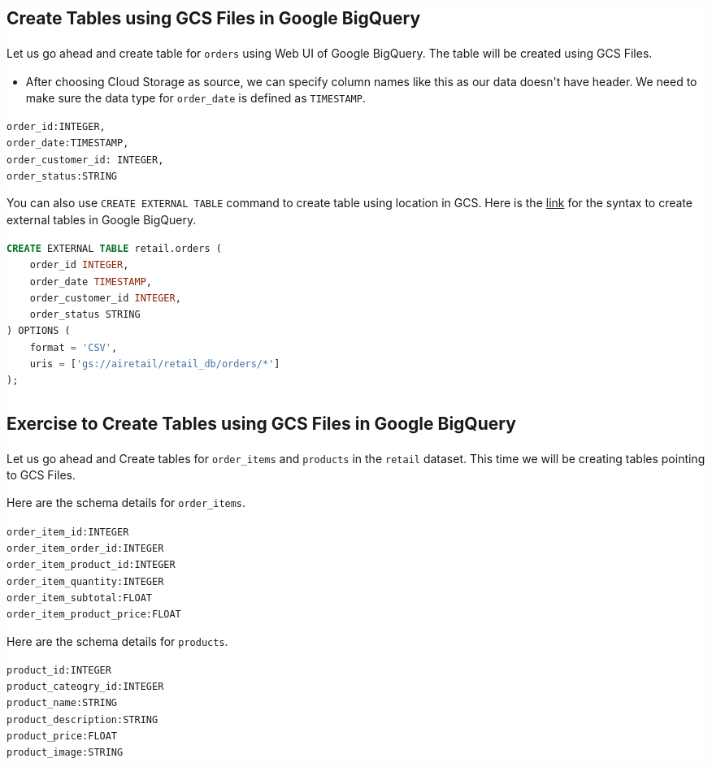 ## Create Tables using GCS Files in Google BigQuery
Let us go ahead and create table for `orders` using Web UI of Google BigQuery. The table will be created using GCS Files.
* After choosing Cloud Storage as source, we can specify column names like this as our data doesn't have header. We need to make sure the data type for `order_date` is defined as `TIMESTAMP`.

```
order_id:INTEGER,
order_date:TIMESTAMP,
order_customer_id: INTEGER,
order_status:STRING
```

You can also use `CREATE EXTERNAL TABLE` command to create table using location in GCS. Here is the [link](https://cloud.google.com/bigquery/docs/reference/standard-sql/data-definition-language#create_external_table_statement) for the syntax to create external tables in Google BigQuery.

```sql
CREATE EXTERNAL TABLE retail.orders (
    order_id INTEGER,
    order_date TIMESTAMP,
    order_customer_id INTEGER,
    order_status STRING
) OPTIONS (
    format = 'CSV',
    uris = ['gs://airetail/retail_db/orders/*']
);
```

## Exercise to Create Tables using GCS Files in Google BigQuery
Let us go ahead and Create tables for `order_items` and `products` in the `retail` dataset. This time we will be creating tables pointing to GCS Files.

Here are the schema details for `order_items`.

```
order_item_id:INTEGER
order_item_order_id:INTEGER
order_item_product_id:INTEGER
order_item_quantity:INTEGER
order_item_subtotal:FLOAT
order_item_product_price:FLOAT
```

Here are the schema details for `products`.

```
product_id:INTEGER
product_cateogry_id:INTEGER
product_name:STRING
product_description:STRING
product_price:FLOAT
product_image:STRING
```
